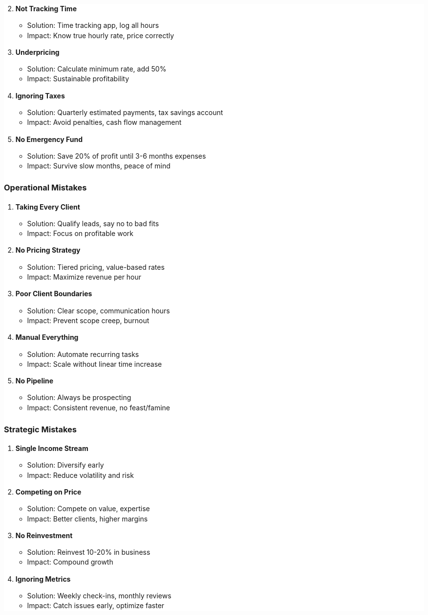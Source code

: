 2. **Not Tracking Time**
   - Solution: Time tracking app, log all hours
   - Impact: Know true hourly rate, price correctly

3. **Underpricing**
   - Solution: Calculate minimum rate, add 50%
   - Impact: Sustainable profitability

4. **Ignoring Taxes**
   - Solution: Quarterly estimated payments, tax savings account
   - Impact: Avoid penalties, cash flow management

5. **No Emergency Fund**
   - Solution: Save 20% of profit until 3-6 months expenses
   - Impact: Survive slow months, peace of mind

### Operational Mistakes

1. **Taking Every Client**
   - Solution: Qualify leads, say no to bad fits
   - Impact: Focus on profitable work

2. **No Pricing Strategy**
   - Solution: Tiered pricing, value-based rates
   - Impact: Maximize revenue per hour

3. **Poor Client Boundaries**
   - Solution: Clear scope, communication hours
   - Impact: Prevent scope creep, burnout

4. **Manual Everything**
   - Solution: Automate recurring tasks
   - Impact: Scale without linear time increase

5. **No Pipeline**
   - Solution: Always be prospecting
   - Impact: Consistent revenue, no feast/famine

### Strategic Mistakes

1. **Single Income Stream**
   - Solution: Diversify early
   - Impact: Reduce volatility and risk

2. **Competing on Price**
   - Solution: Compete on value, expertise
   - Impact: Better clients, higher margins

3. **No Reinvestment**
   - Solution: Reinvest 10-20% in business
   - Impact: Compound growth

4. **Ignoring Metrics**
   - Solution: Weekly check-ins, monthly reviews
   - Impact: Catch issues early, optimize faster
